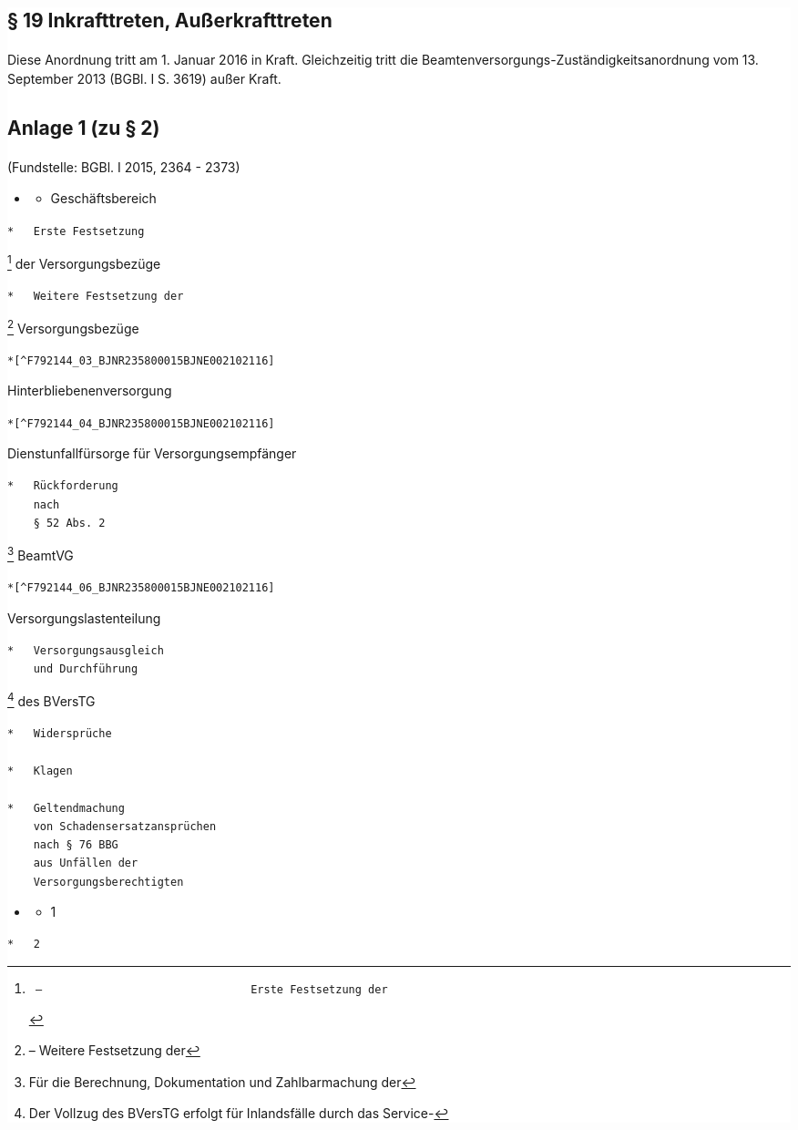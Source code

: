 
## § 19 Inkrafttreten, Außerkrafttreten

Diese Anordnung tritt am 1. Januar 2016 in Kraft. Gleichzeitig tritt
die Beamtenversorgungs-Zuständigkeitsanordnung vom 13. September 2013
(BGBl. I S. 3619) außer Kraft.


## Anlage 1 (zu § 2)

(Fundstelle: BGBl. I 2015, 2364 - 2373)


*    *   Geschäftsbereich

    *   Erste Festsetzung
[^F792144_01_BJNR235800015BJNE002102116]
        der Versorgungsbezüge

    *   Weitere Festsetzung der
[^F792144_02_BJNR235800015BJNE002102116]
        Versorgungsbezüge

    *[^F792144_03_BJNR235800015BJNE002102116]
   Hinterbliebenenversorgung

    *[^F792144_04_BJNR235800015BJNE002102116]
   Dienstunfallfürsorge für Versorgungsempfänger

    *   Rückforderung
        nach
        § 52 Abs. 2
[^F792144_05_BJNR235800015BJNE002102116]
        BeamtVG

    *[^F792144_06_BJNR235800015BJNE002102116]
   Versorgungslastenteilung

    *   Versorgungsausgleich
        und Durchführung
[^F792144_07_BJNR235800015BJNE002102116]
        des BVersTG

    *   Widersprüche

    *   Klagen

    *   Geltendmachung
        von Schadensersatzansprüchen
        nach § 76 BBG
        aus Unfällen der
        Versorgungsberechtigten


*    *   1

    *   2


[^F792144_01_BJNR235800015BJNE002102116]:     –                                Erste Festsetzung der
[^F792144_02_BJNR235800015BJNE002102116]: –                                Weitere Festsetzung der
[^F792144_03_BJNR235800015BJNE002102116]: –                                Weitergewährung des Waisengeldes
[^F792144_04_BJNR235800015BJNE002102116]: Die Entscheidung über das Absehen von der Rückforderung überzahlter
[^F792144_05_BJNR235800015BJNE002102116]: Für die Berechnung, Dokumentation und Zahlbarmachung der
[^F792144_06_BJNR235800015BJNE002102116]: [^F792144_07_BJNR235800015BJNE002102116]: Der Vollzug des BVersTG erfolgt für Inlandsfälle durch das Service-
[^F792144_08_BJNR235800015BJNE002102116]: [^F792144_09_BJNR235800015BJNE002102116]: Für den Personenkreis nach § 2 Nummer 3 Buchstabe b und c, Nummer 4
[^F792144_10_BJNR235800015BJNE002102116]: Die ehemalige Unfallkasse Post und Telekom wurde aufgelöst und zum 1.
[^F792144_11_BJNR235800015BJNE002102116]: Nur nachrichtlich: Für die Angehörigen des Bundesamtes für Bauwesen
[^F792144_12_BJNR235800015BJNE002102116]: Hierzu gehören auch die Versorgungsempfänger aus dem Geschäftsbereich
[^F792144_13_BJNR235800015BJNE002102116]: Nach § 21 Absatz 3 und 4 BMinG erhalten Mitglieder des Ministerrates
[^F792144_14_BJNR235800015BJNE002102116]: Nur nachrichtlich: Für die Angehörigen des Ministeriums und der